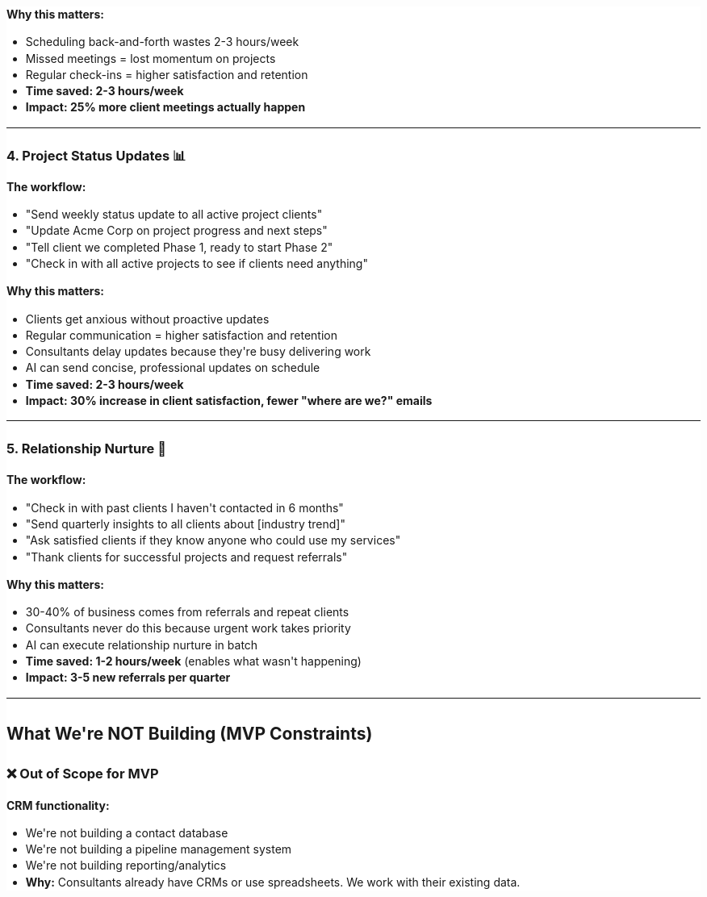 **Why this matters:**
- Scheduling back-and-forth wastes 2-3 hours/week
- Missed meetings = lost momentum on projects
- Regular check-ins = higher satisfaction and retention
- **Time saved: 2-3 hours/week**
- **Impact: 25% more client meetings actually happen**

---

### 4. Project Status Updates 📊

**The workflow:**
- "Send weekly status update to all active project clients"
- "Update Acme Corp on project progress and next steps"
- "Tell client we completed Phase 1, ready to start Phase 2"
- "Check in with all active projects to see if clients need anything"

**Why this matters:**
- Clients get anxious without proactive updates
- Regular communication = higher satisfaction and retention
- Consultants delay updates because they're busy delivering work
- AI can send concise, professional updates on schedule
- **Time saved: 2-3 hours/week**
- **Impact: 30% increase in client satisfaction, fewer "where are we?" emails**

---

### 5. Relationship Nurture 🤝

**The workflow:**
- "Check in with past clients I haven't contacted in 6 months"
- "Send quarterly insights to all clients about [industry trend]"
- "Ask satisfied clients if they know anyone who could use my services"
- "Thank clients for successful projects and request referrals"

**Why this matters:**
- 30-40% of business comes from referrals and repeat clients
- Consultants never do this because urgent work takes priority
- AI can execute relationship nurture in batch
- **Time saved: 1-2 hours/week** (enables what wasn't happening)
- **Impact: 3-5 new referrals per quarter**

---

## What We're NOT Building (MVP Constraints)

### ❌ Out of Scope for MVP

**CRM functionality:**
- We're not building a contact database
- We're not building a pipeline management system
- We're not building reporting/analytics
- **Why:** Consultants already have CRMs or use spreadsheets. We work with their existing data.
